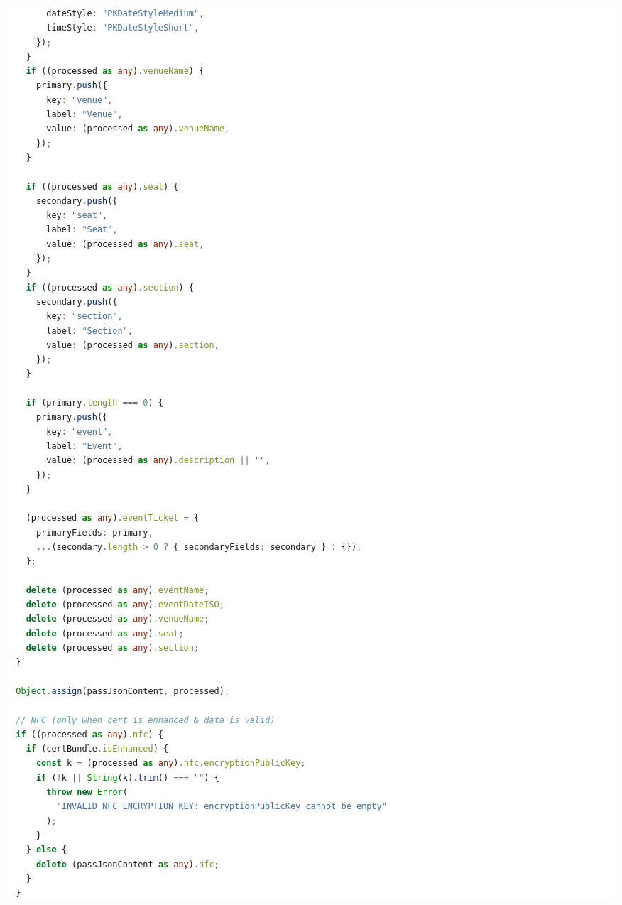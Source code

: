 ```ts
        dateStyle: "PKDateStyleMedium",
        timeStyle: "PKDateStyleShort",
      });
    }
    if ((processed as any).venueName) {
      primary.push({
        key: "venue",
        label: "Venue",
        value: (processed as any).venueName,
      });
    }

    if ((processed as any).seat) {
      secondary.push({
        key: "seat",
        label: "Seat",
        value: (processed as any).seat,
      });
    }
    if ((processed as any).section) {
      secondary.push({
        key: "section",
        label: "Section",
        value: (processed as any).section,
      });
    }

    if (primary.length === 0) {
      primary.push({
        key: "event",
        label: "Event",
        value: (processed as any).description || "",
      });
    }

    (processed as any).eventTicket = {
      primaryFields: primary,
      ...(secondary.length > 0 ? { secondaryFields: secondary } : {}),
    };

    delete (processed as any).eventName;
    delete (processed as any).eventDateISO;
    delete (processed as any).venueName;
    delete (processed as any).seat;
    delete (processed as any).section;
  }

  Object.assign(passJsonContent, processed);

  // NFC (only when cert is enhanced & data is valid)
  if ((processed as any).nfc) {
    if (certBundle.isEnhanced) {
      const k = (processed as any).nfc.encryptionPublicKey;
      if (!k || String(k).trim() === "") {
        throw new Error(
          "INVALID_NFC_ENCRYPTION_KEY: encryptionPublicKey cannot be empty"
        );
      }
    } else {
      delete (passJsonContent as any).nfc;
    }
  }

```